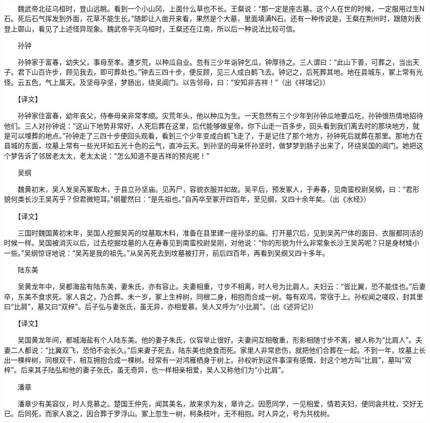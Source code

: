  

　　魏武帝北征乌桓时，登山远眺。看到一个小山冈，上面什么草也不长。王粲说：“那一定是座古墓。这个人在世的时候，一定服用过生N石。死后石气挥发到外面，花草不能生长。”随即让人凿开来看，果然是个大墓，里面填满N石。还有一种传说是，王粲在荆州时，跟随刘表登上鄣山，看见了上述怪异现象。魏武帝平灭乌桓时，王粲还在江南，所以后一种说法比较可信。

 

　　孙钟　　

 

　　孙钟家于富春，幼失父，事母至孝。遭岁荒，以种瓜自业。忽有三少年诣钟乞瓜，钟厚待之。三人谓曰：“此山下善，可葬之，当出天子。君下山百许步，顾见我去，即可葬处也。”钟去三四十步，便反顾，见三人成白鹤飞去。钟记之，后死葬其地。地在县城东，冢上常有光怪。云五色，气上属天。及坚母孕坚，梦肠出，绕吴阊门。以告邻母，曰：“安知非吉祥！”（出《祥瑞记》）

 

　　【译文】

 

　　孙钟家住富春，幼年丧父，侍奉母亲非常孝顺。灾荒年头，他以种瓜为生。一天忽然有三个少年到孙钟瓜地要瓜吃，孙钟很热情地招待他们。三人对孙钟说：“这山下地势非常好，人死后葬在这里，后代能够做皇帝。你下山走一百多步，回头看到我们离去时的那块地方，就是可以埋葬的地点。”孙钟走了三四十步便回头观看，看到三个少年变成白鹤飞走了，于是记住了那个地方，孙钟死后就葬在那里。那地方在县城的东面，坟墓上常有一些光环如五光十色的云气，直冲云天。到孙坚的母亲怀孙坚时，做梦梦到肠子出来了，环绕吴国的阊门。她把这个梦告诉了邻居老太太，老太太说：“怎么知道不是吉祥的预兆呢！”

 

　　吴纲　　

 

　　魏黄初末，吴人发吴芮冢取木，于县立孙坚庙。见芮尸，容貌衣服并如故。吴平后，预发冢人，于寿春，见南蛮校尉吴纲，曰：“君形貌何类长沙王吴芮乎？但君微短耳。”纲瞿然曰：“是先祖也。”自芮卒至冢开四百年，至见纲，又四十余年矣。（出《水经》）

 

　　【译文】

 

　　三国时魏国黄初末年，吴国人挖掘吴芮的坟墓取木料，准备在县里建一座孙坚的庙。打开墓穴后，见到吴芮尸体的面目、衣服都同活的时候一样。吴国被消灭以后，过去挖掘坟墓的人在寿春见到南蛮校尉吴刚，对他说：“你的形貌为什么非常象长沙王吴芮呢？只是身材矮小一些。”吴纲惊讶地说：“吴芮是我的祖先。”从吴芮死去到坟墓被打开，前后四百年，再看到吴纲又四十多年。

 

　　陆东美　　

 

　　吴黄龙年中，吴都海盐有陆东美，妻朱氏，亦有容止。夫妻相重，寸步不相离，时人号为比肩人。夫妇云：“皆比翼，恐不能佳也。”后妻卒，东美不食求死。家人哀之，乃合葬。未一岁，冢上生梓树，同根二身，相抱而合成一树。每有双鸿，常宿于上。孙权闻之嗟叹，封其里曰“比肩”，墓又曰“双梓”。后子弘与妻张氏，虽无异，亦相爱慕。吴人又呼为“小比肩”。（出《述异记》）

 

　　【译文】

 

　　吴国黄龙年间，都城海盐有个人陆东美。他的妻子朱氏，仪容举止很好。夫妻间互相敬重，形影相随寸步不离，被人称为“比肩人”。夫妻二人都说：“比翼双飞，恐怕不会长久。”后来妻子死去，陆东美也绝食而死。家里人非常悲伤，就把他们合葬在一起。不到一年，坟墓上长出一棵梓树，同根双干，相互拥抱合成一棵树。经常有一对鸿雁栖身于树上。孙权听到这件事深有感慨，封这个地方叫“比肩”，墓叫“双梓”。后来其子陆弘和他的妻子张氏，虽无奇异，也一样相亲相爱，吴人又称他们为“小比肩”。

 

　　潘章　　

 

　　潘章少有美容仪，时人竞慕之。楚国王仲先，闻其美名，故来求为友，章许之。因愿同学，一见相爱，情若夫妇，便同衾共枕，交好无已。后同死，而家人哀之，因合葬于罗浮山。冢上忽生一树，柯条枝叶，无不相抱。时人异之，号为共枕树。

 
